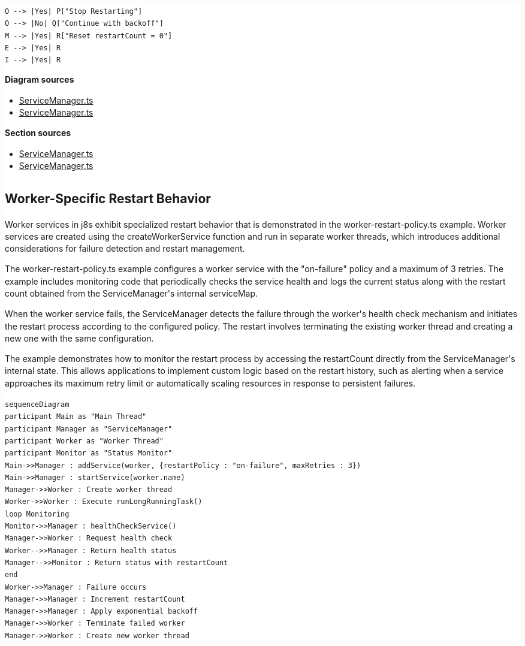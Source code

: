 ```mermaid
O --> |Yes| P["Stop Restarting"]
O --> |No| Q["Continue with backoff"]
M --> |Yes| R["Reset restartCount = 0"]
E --> |Yes| R
I --> |Yes| R
```

**Diagram sources**
- [ServiceManager.ts](file://src/ServiceManager.ts#L192-L236)
- [ServiceManager.ts](file://src/ServiceManager.ts#L238-L286)

**Section sources**
- [ServiceManager.ts](file://src/ServiceManager.ts#L192-L236)
- [ServiceManager.ts](file://src/ServiceManager.ts#L238-L286)

## Worker-Specific Restart Behavior

Worker services in j8s exhibit specialized restart behavior that is demonstrated in the worker-restart-policy.ts example. Worker services are created using the createWorkerService function and run in separate worker threads, which introduces additional considerations for failure detection and restart management.

The worker-restart-policy.ts example configures a worker service with the "on-failure" policy and a maximum of 3 retries. The example includes monitoring code that periodically checks the service health and logs the current status along with the restart count obtained from the ServiceManager's internal serviceMap.

When the worker service fails, the ServiceManager detects the failure through the worker's health check mechanism and initiates the restart process according to the configured policy. The restart involves terminating the existing worker thread and creating a new one with the same configuration.

The example demonstrates how to monitor the restart process by accessing the restartCount directly from the ServiceManager's internal state. This allows applications to implement custom logic based on the restart history, such as alerting when a service approaches its maximum retry limit or automatically scaling resources in response to persistent failures.

```mermaid
sequenceDiagram
participant Main as "Main Thread"
participant Manager as "ServiceManager"
participant Worker as "Worker Thread"
participant Monitor as "Status Monitor"
Main->>Manager : addService(worker, {restartPolicy : "on-failure", maxRetries : 3})
Main->>Manager : startService(worker.name)
Manager->>Worker : Create worker thread
Worker->>Worker : Execute runLongRunningTask()
loop Monitoring
Monitor->>Manager : healthCheckService()
Manager->>Worker : Request health check
Worker-->>Manager : Return health status
Manager-->>Monitor : Return status with restartCount
end
Worker->>Manager : Failure occurs
Manager->>Manager : Increment restartCount
Manager->>Manager : Apply exponential backoff
Manager->>Worker : Terminate failed worker
Manager->>Worker : Create new worker thread
```
